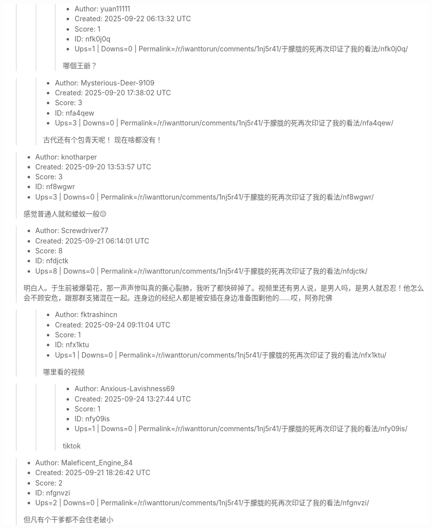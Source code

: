 >>> - Author: yuan11111
>>> - Created: 2025-09-22 06:13:32 UTC
>>> - Score: 1
>>> - ID: nfk0j0q
>>> - Ups=1 | Downs=0 | Permalink=/r/iwanttorun/comments/1nj5r41/于朦胧的死再次印证了我的看法/nfk0j0q/
>>>
>>> 哪個王爺？

>> - Author: Mysterious-Deer-9109
>> - Created: 2025-09-20 17:38:02 UTC
>> - Score: 3
>> - ID: nfa4qew
>> - Ups=3 | Downs=0 | Permalink=/r/iwanttorun/comments/1nj5r41/于朦胧的死再次印证了我的看法/nfa4qew/
>>
>> 古代还有个包青天呢！ 现在啥都没有！

> - Author: knotharper
> - Created: 2025-09-20 13:53:57 UTC
> - Score: 3
> - ID: nf8wgwr
> - Ups=3 | Downs=0 | Permalink=/r/iwanttorun/comments/1nj5r41/于朦胧的死再次印证了我的看法/nf8wgwr/
>
> 感觉普通人就和蝼蚁一般😔

> - Author: Screwdriver77
> - Created: 2025-09-21 06:14:01 UTC
> - Score: 8
> - ID: nfdjctk
> - Ups=8 | Downs=0 | Permalink=/r/iwanttorun/comments/1nj5r41/于朦胧的死再次印证了我的看法/nfdjctk/
>
> 明白人。于生前被爆菊花，那一声声惨叫真的撕心裂肺，我听了都快碎掉了。视频里还有男人说，是男人吗，是男人就忍忍！他怎么会不顾安危，跟那群支猪混在一起。连身边的经纪人都是被安插在身边准备围剿他的……哎，阿弥陀佛

>> - Author: fktrashincn
>> - Created: 2025-09-24 09:11:04 UTC
>> - Score: 1
>> - ID: nfx1ktu
>> - Ups=1 | Downs=0 | Permalink=/r/iwanttorun/comments/1nj5r41/于朦胧的死再次印证了我的看法/nfx1ktu/
>>
>> 哪里看的视频

>>> - Author: Anxious-Lavishness69
>>> - Created: 2025-09-24 13:27:44 UTC
>>> - Score: 1
>>> - ID: nfy09is
>>> - Ups=1 | Downs=0 | Permalink=/r/iwanttorun/comments/1nj5r41/于朦胧的死再次印证了我的看法/nfy09is/
>>>
>>> tiktok

> - Author: Maleficent_Engine_84
> - Created: 2025-09-21 18:26:42 UTC
> - Score: 2
> - ID: nfgnvzi
> - Ups=2 | Downs=0 | Permalink=/r/iwanttorun/comments/1nj5r41/于朦胧的死再次印证了我的看法/nfgnvzi/
>
> 但凡有个干爹都不会住老破小
